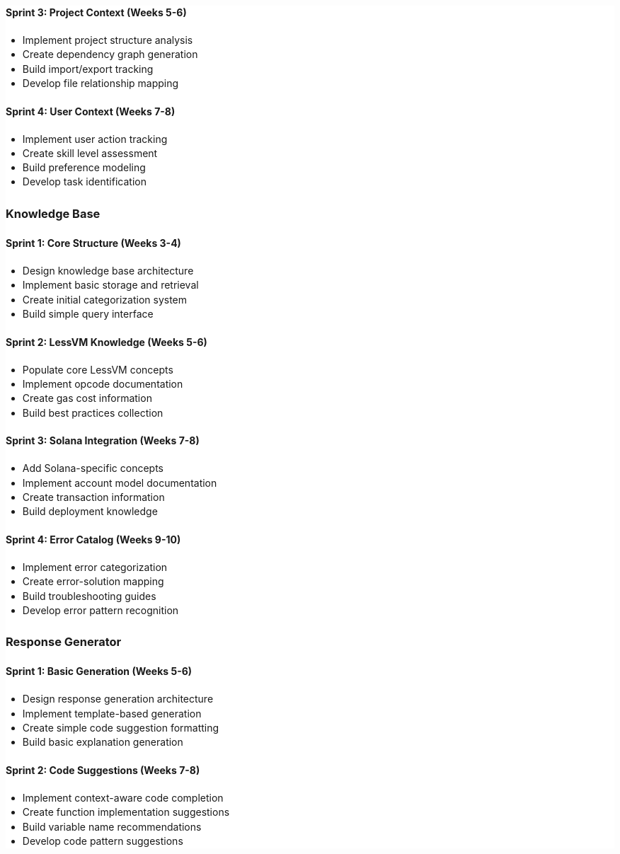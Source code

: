 #### Sprint 3: Project Context (Weeks 5-6)
- Implement project structure analysis
- Create dependency graph generation
- Build import/export tracking
- Develop file relationship mapping

#### Sprint 4: User Context (Weeks 7-8)
- Implement user action tracking
- Create skill level assessment
- Build preference modeling
- Develop task identification

### Knowledge Base

#### Sprint 1: Core Structure (Weeks 3-4)
- Design knowledge base architecture
- Implement basic storage and retrieval
- Create initial categorization system
- Build simple query interface

#### Sprint 2: LessVM Knowledge (Weeks 5-6)
- Populate core LessVM concepts
- Implement opcode documentation
- Create gas cost information
- Build best practices collection

#### Sprint 3: Solana Integration (Weeks 7-8)
- Add Solana-specific concepts
- Implement account model documentation
- Create transaction information
- Build deployment knowledge

#### Sprint 4: Error Catalog (Weeks 9-10)
- Implement error categorization
- Create error-solution mapping
- Build troubleshooting guides
- Develop error pattern recognition

### Response Generator

#### Sprint 1: Basic Generation (Weeks 5-6)
- Design response generation architecture
- Implement template-based generation
- Create simple code suggestion formatting
- Build basic explanation generation

#### Sprint 2: Code Suggestions (Weeks 7-8)
- Implement context-aware code completion
- Create function implementation suggestions
- Build variable name recommendations
- Develop code pattern suggestions
